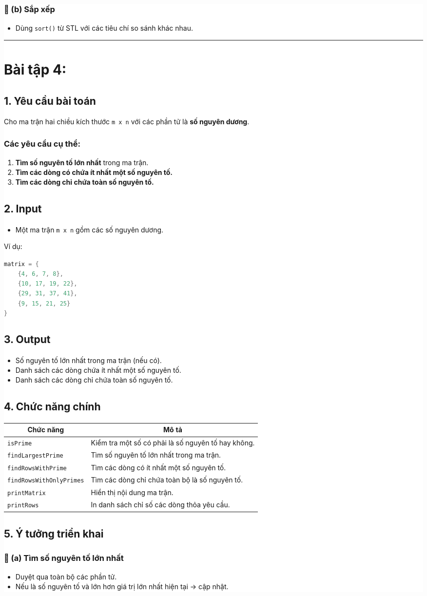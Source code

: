 ### 🔹 (b) Sắp xếp
- Dùng `sort()` từ STL với các tiêu chí so sánh khác nhau.

---

# Bài tập 4:
## 1. Yêu cầu bài toán
Cho ma trận hai chiều kích thước `m x n` với các phần tử là **số nguyên dương**.

### Các yêu cầu cụ thể:
1. **Tìm số nguyên tố lớn nhất** trong ma trận.
2. **Tìm các dòng có chứa ít nhất một số nguyên tố.**
3. **Tìm các dòng chỉ chứa toàn số nguyên tố.**

## 2. Input
- Một ma trận `m x n` gồm các số nguyên dương.

Ví dụ:
```cpp
matrix = {
    {4, 6, 7, 8},
    {10, 17, 19, 22},
    {29, 31, 37, 41},
    {9, 15, 21, 25}
}
```

## 3. Output
- Số nguyên tố lớn nhất trong ma trận (nếu có).
- Danh sách các dòng chứa ít nhất một số nguyên tố.
- Danh sách các dòng chỉ chứa toàn số nguyên tố.

## 4. Chức năng chính
| Chức năng | Mô tả |
|----------|------|
| `isPrime` | Kiểm tra một số có phải là số nguyên tố hay không. |
| `findLargestPrime` | Tìm số nguyên tố lớn nhất trong ma trận. |
| `findRowsWithPrime` | Tìm các dòng có ít nhất một số nguyên tố. |
| `findRowsWithOnlyPrimes` | Tìm các dòng chỉ chứa toàn bộ là số nguyên tố. |
| `printMatrix` | Hiển thị nội dung ma trận. |
| `printRows` | In danh sách chỉ số các dòng thỏa yêu cầu. |

## 5. Ý tưởng triển khai
### 🔹 (a) Tìm số nguyên tố lớn nhất
- Duyệt qua toàn bộ các phần tử.
- Nếu là số nguyên tố và lớn hơn giá trị lớn nhất hiện tại → cập nhật.
